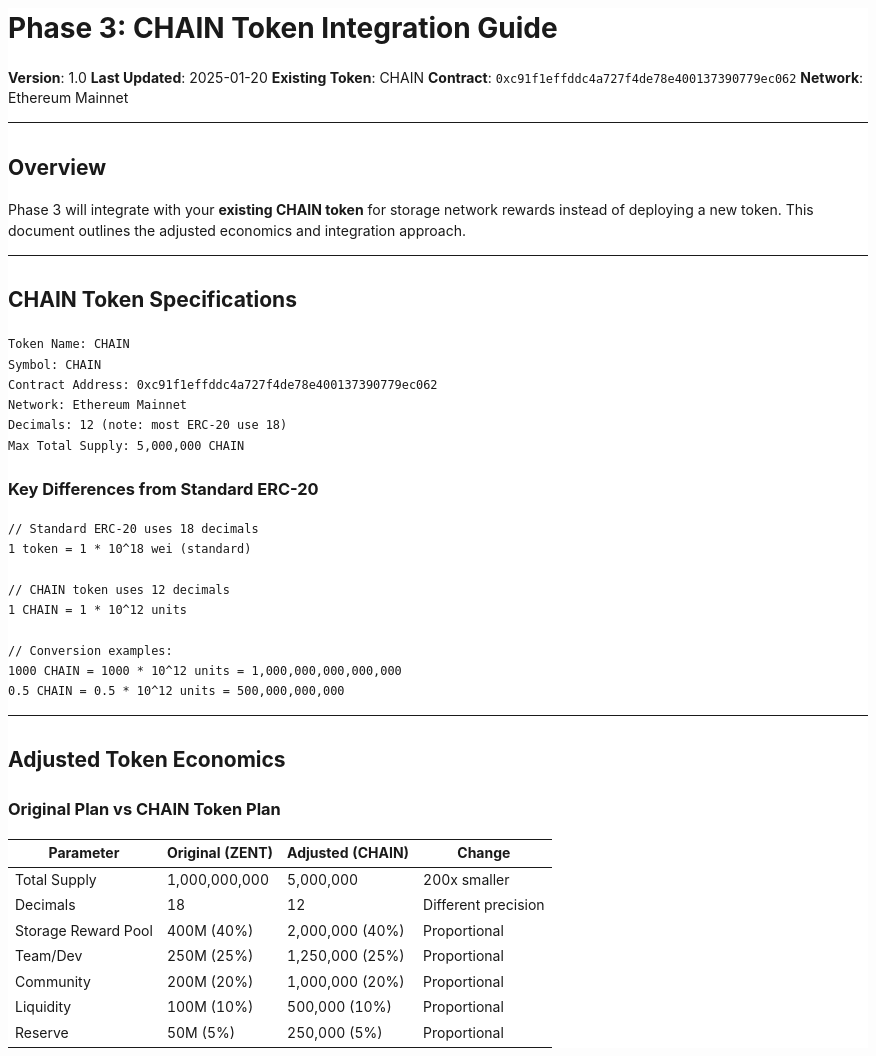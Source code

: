 # Phase 3: CHAIN Token Integration Guide

**Version**: 1.0
**Last Updated**: 2025-01-20
**Existing Token**: CHAIN
**Contract**: `0xc91f1effddc4a727f4de78e400137390779ec062`
**Network**: Ethereum Mainnet

---

## Overview

Phase 3 will integrate with your **existing CHAIN token** for storage network rewards instead of deploying a new token. This document outlines the adjusted economics and integration approach.

---

## CHAIN Token Specifications

```
Token Name: CHAIN
Symbol: CHAIN
Contract Address: 0xc91f1effddc4a727f4de78e400137390779ec062
Network: Ethereum Mainnet
Decimals: 12 (note: most ERC-20 use 18)
Max Total Supply: 5,000,000 CHAIN
```

### Key Differences from Standard ERC-20

```solidity
// Standard ERC-20 uses 18 decimals
1 token = 1 * 10^18 wei (standard)

// CHAIN token uses 12 decimals
1 CHAIN = 1 * 10^12 units

// Conversion examples:
1000 CHAIN = 1000 * 10^12 units = 1,000,000,000,000,000
0.5 CHAIN = 0.5 * 10^12 units = 500,000,000,000
```

---

## Adjusted Token Economics

### Original Plan vs CHAIN Token Plan

| Parameter | Original (ZENT) | Adjusted (CHAIN) | Change |
|-----------|-----------------|------------------|--------|
| Total Supply | 1,000,000,000 | 5,000,000 | 200x smaller |
| Decimals | 18 | 12 | Different precision |
| Storage Reward Pool | 400M (40%) | 2,000,000 (40%) | Proportional |
| Team/Dev | 250M (25%) | 1,250,000 (25%) | Proportional |
| Community | 200M (20%) | 1,000,000 (20%) | Proportional |
| Liquidity | 100M (10%) | 500,000 (10%) | Proportional |
| Reserve | 50M (5%) | 250,000 (5%) | Proportional |
